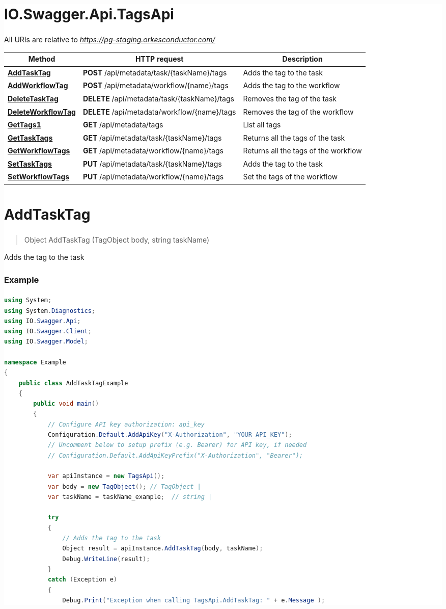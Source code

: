 # IO.Swagger.Api.TagsApi

All URIs are relative to *https://pg-staging.orkesconductor.com/*

Method | HTTP request | Description
------------- | ------------- | -------------
[**AddTaskTag**](TagsApi.md#addtasktag) | **POST** /api/metadata/task/{taskName}/tags | Adds the tag to the task
[**AddWorkflowTag**](TagsApi.md#addworkflowtag) | **POST** /api/metadata/workflow/{name}/tags | Adds the tag to the workflow
[**DeleteTaskTag**](TagsApi.md#deletetasktag) | **DELETE** /api/metadata/task/{taskName}/tags | Removes the tag of the task
[**DeleteWorkflowTag**](TagsApi.md#deleteworkflowtag) | **DELETE** /api/metadata/workflow/{name}/tags | Removes the tag of the workflow
[**GetTags1**](TagsApi.md#gettags1) | **GET** /api/metadata/tags | List all tags
[**GetTaskTags**](TagsApi.md#gettasktags) | **GET** /api/metadata/task/{taskName}/tags | Returns all the tags of the task
[**GetWorkflowTags**](TagsApi.md#getworkflowtags) | **GET** /api/metadata/workflow/{name}/tags | Returns all the tags of the workflow
[**SetTaskTags**](TagsApi.md#settasktags) | **PUT** /api/metadata/task/{taskName}/tags | Adds the tag to the task
[**SetWorkflowTags**](TagsApi.md#setworkflowtags) | **PUT** /api/metadata/workflow/{name}/tags | Set the tags of the workflow

<a name="addtasktag"></a>
# **AddTaskTag**
> Object AddTaskTag (TagObject body, string taskName)

Adds the tag to the task

### Example
```csharp
using System;
using System.Diagnostics;
using IO.Swagger.Api;
using IO.Swagger.Client;
using IO.Swagger.Model;

namespace Example
{
    public class AddTaskTagExample
    {
        public void main()
        {
            // Configure API key authorization: api_key
            Configuration.Default.AddApiKey("X-Authorization", "YOUR_API_KEY");
            // Uncomment below to setup prefix (e.g. Bearer) for API key, if needed
            // Configuration.Default.AddApiKeyPrefix("X-Authorization", "Bearer");

            var apiInstance = new TagsApi();
            var body = new TagObject(); // TagObject | 
            var taskName = taskName_example;  // string | 

            try
            {
                // Adds the tag to the task
                Object result = apiInstance.AddTaskTag(body, taskName);
                Debug.WriteLine(result);
            }
            catch (Exception e)
            {
                Debug.Print("Exception when calling TagsApi.AddTaskTag: " + e.Message );
```